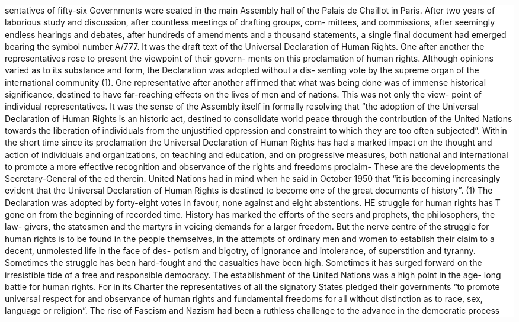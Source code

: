 sentatives of fifty-six Governments were seated in the main Assembly 
hall of the Palais de Chaillot in Paris. After two years of laborious 
study and discussion, after countless meetings of drafting groups, com- 
mittees, and commissions, after seemingly endless hearings and debates, 
after hundreds of amendments and a thousand statements, a single final 
document had emerged bearing the symbol number A/777. It was the 
draft text of the Universal Declaration of Human Rights. One after 
another the representatives rose to present the viewpoint of their govern- 
ments on this proclamation of human rights. Although opinions varied 
as to its substance and form, the Declaration was adopted without a dis- 
senting vote by the supreme organ of the international community (1). 
One representative after another affirmed that what was being done 
was of immense historical significance, destined to have far-reaching 
effects on the lives of men and of nations. This was not only the view- 
point of individual representatives. It was the sense of the Assembly 
itself in formally resolving that “the adoption of the Universal 
Declaration of Human Rights is an historic act, destined to consolidate 
world peace through the contribution of the United Nations towards the 
liberation of individuals from the unjustified oppression and constraint 
to which they are too often subjected”. 
Within the short time since its proclamation the Universal Declaration 
of Human Rights has had a marked impact on the thought and action 
of individuals and organizations, on teaching and education, and on 
progressive measures, both national and international to promote a more 
effective recognition and observance of the rights and freedoms proclaim- 
These are the developments the Secretary-General of the ed therein. 
United Nations had in mind when he said in October 1950 that “it is 
becoming increasingly evident that the Universal Declaration of Human 
Rights is destined to become one of the great documents of history”. 
(1) The Declaration was adopted by forty-eight votes in favour, none against and 
eight abstentions. 
HE struggle for human rights has 
T gone on from the beginning 
of recorded time. History has 
marked the efforts of the seers and 
prophets, the philosophers, the law- 
givers, the statesmen and the martyrs 
in voicing demands for a larger 
freedom. But the nerve centre of the 
struggle for human rights is to be 
found in the people themselves, in the 
attempts of ordinary men and women 
to establish their claim to a decent, 
unmolested life in the face of des- 
potism and bigotry, of ignorance and 
intolerance, of superstition and 
tyranny. Sometimes the struggle has 
been hard-fought and the casualties 
have been high. Sometimes it has 
surged forward on the irresistible tide 
of a free and responsible democracy. 
The establishment of the United 
Nations was a high point in the age- 
long battle for human rights. For in 
its Charter the representatives of all 
the signatory States pledged their 
governments “to promote universal 
respect for and observance of human 
rights and fundamental freedoms for 
all without distinction as to race, sex, 
language or religion”. 
The rise of Fascism and Nazism had 
been a ruthless challenge to the 
advance in the democratic process 